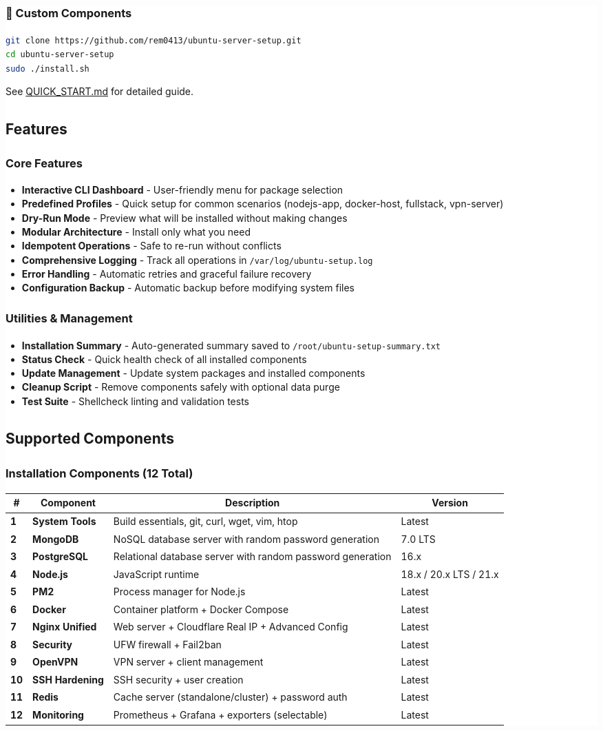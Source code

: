 ### 🔧 Custom Components

```bash
git clone https://github.com/rem0413/ubuntu-server-setup.git
cd ubuntu-server-setup
sudo ./install.sh
```

See [QUICK_START.md](QUICK_START.md) for detailed guide.

## Features

### Core Features
- **Interactive CLI Dashboard** - User-friendly menu for package selection
- **Predefined Profiles** - Quick setup for common scenarios (nodejs-app, docker-host, fullstack, vpn-server)
- **Dry-Run Mode** - Preview what will be installed without making changes
- **Modular Architecture** - Install only what you need
- **Idempotent Operations** - Safe to re-run without conflicts
- **Comprehensive Logging** - Track all operations in `/var/log/ubuntu-setup.log`
- **Error Handling** - Automatic retries and graceful failure recovery
- **Configuration Backup** - Automatic backup before modifying system files

### Utilities & Management
- **Installation Summary** - Auto-generated summary saved to `/root/ubuntu-setup-summary.txt`
- **Status Check** - Quick health check of all installed components
- **Update Management** - Update system packages and installed components
- **Cleanup Script** - Remove components safely with optional data purge
- **Test Suite** - Shellcheck linting and validation tests

## Supported Components

### Installation Components (12 Total)

| # | Component | Description | Version |
|---|-----------|-------------|---------|
| **1** | **System Tools** | Build essentials, git, curl, wget, vim, htop | Latest |
| **2** | **MongoDB** | NoSQL database server with random password generation | 7.0 LTS |
| **3** | **PostgreSQL** | Relational database server with random password generation | 16.x |
| **4** | **Node.js** | JavaScript runtime | 18.x / 20.x LTS / 21.x |
| **5** | **PM2** | Process manager for Node.js | Latest |
| **6** | **Docker** | Container platform + Docker Compose | Latest |
| **7** | **Nginx Unified** | Web server + Cloudflare Real IP + Advanced Config | Latest |
| **8** | **Security** | UFW firewall + Fail2ban | Latest |
| **9** | **OpenVPN** | VPN server + client management | Latest |
| **10** | **SSH Hardening** | SSH security + user creation | Latest |
| **11** | **Redis** | Cache server (standalone/cluster) + password auth | Latest |
| **12** | **Monitoring** | Prometheus + Grafana + exporters (selectable) | Latest |
